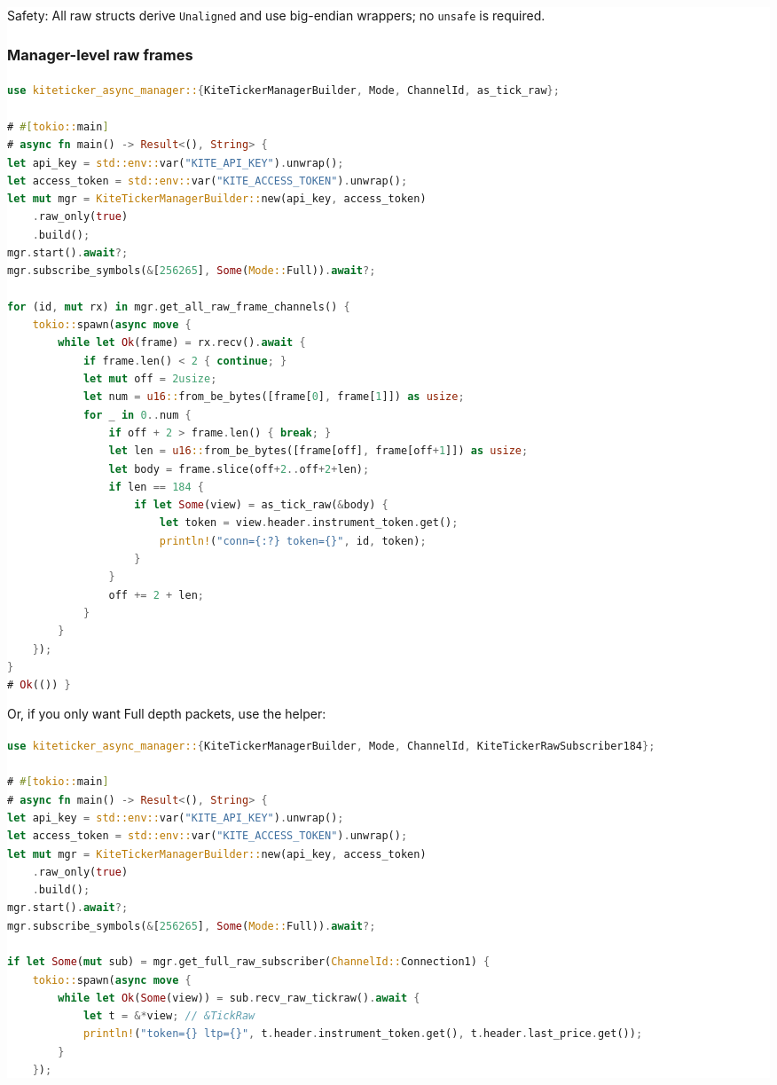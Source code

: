 Safety: All raw structs derive `Unaligned` and use big-endian wrappers; no `unsafe` is required.

### Manager-level raw frames

```rust
use kiteticker_async_manager::{KiteTickerManagerBuilder, Mode, ChannelId, as_tick_raw};

# #[tokio::main]
# async fn main() -> Result<(), String> {
let api_key = std::env::var("KITE_API_KEY").unwrap();
let access_token = std::env::var("KITE_ACCESS_TOKEN").unwrap();
let mut mgr = KiteTickerManagerBuilder::new(api_key, access_token)
    .raw_only(true)
    .build();
mgr.start().await?;
mgr.subscribe_symbols(&[256265], Some(Mode::Full)).await?;

for (id, mut rx) in mgr.get_all_raw_frame_channels() {
    tokio::spawn(async move {
        while let Ok(frame) = rx.recv().await {
            if frame.len() < 2 { continue; }
            let mut off = 2usize;
            let num = u16::from_be_bytes([frame[0], frame[1]]) as usize;
            for _ in 0..num {
                if off + 2 > frame.len() { break; }
                let len = u16::from_be_bytes([frame[off], frame[off+1]]) as usize;
                let body = frame.slice(off+2..off+2+len);
                if len == 184 {
                    if let Some(view) = as_tick_raw(&body) {
                        let token = view.header.instrument_token.get();
                        println!("conn={:?} token={}", id, token);
                    }
                }
                off += 2 + len;
            }
        }
    });
}
# Ok(()) }
```

Or, if you only want Full depth packets, use the helper:

```rust
use kiteticker_async_manager::{KiteTickerManagerBuilder, Mode, ChannelId, KiteTickerRawSubscriber184};

# #[tokio::main]
# async fn main() -> Result<(), String> {
let api_key = std::env::var("KITE_API_KEY").unwrap();
let access_token = std::env::var("KITE_ACCESS_TOKEN").unwrap();
let mut mgr = KiteTickerManagerBuilder::new(api_key, access_token)
    .raw_only(true)
    .build();
mgr.start().await?;
mgr.subscribe_symbols(&[256265], Some(Mode::Full)).await?;

if let Some(mut sub) = mgr.get_full_raw_subscriber(ChannelId::Connection1) {
    tokio::spawn(async move {
        while let Ok(Some(view)) = sub.recv_raw_tickraw().await {
            let t = &*view; // &TickRaw
            println!("token={} ltp={}", t.header.instrument_token.get(), t.header.last_price.get());
        }
    });
```

[crates-badge]: https://img.shields.io/crates/v/kiteticker-async-manager.svg
[crates-url]: https://crates.io/crates/kiteticker-async-manager
[apache-2-0-badge]: https://img.shields.io/badge/license-apache-blue.svg
[apache-2-0-url]: https://github.com/SPRAGE/kiteticker-async-manager/blob/master/LICENSE
[docs-badge]: https://img.shields.io/badge/docs-latest-blue.svg
[docs-url]: https://docs.rs/kiteticker-async-manager/latest/kiteticker-async-manager